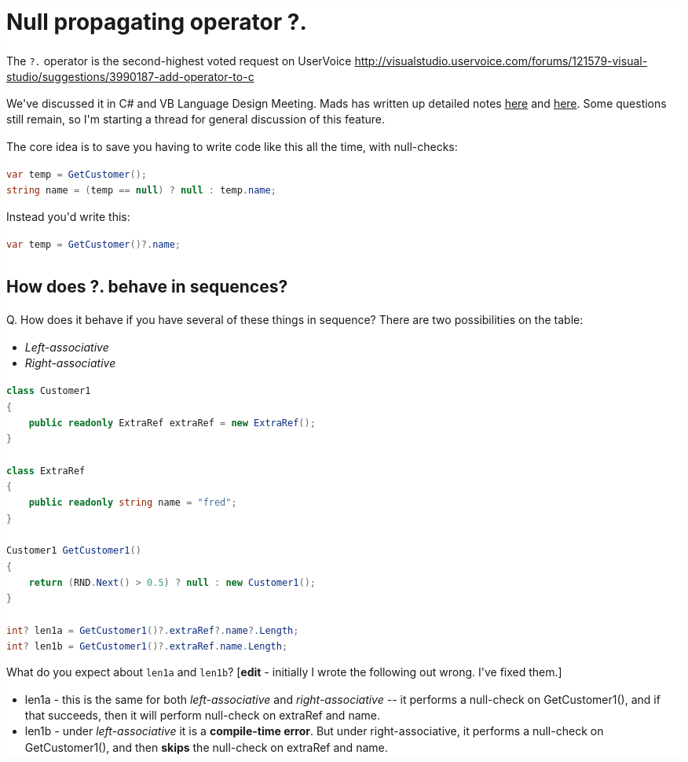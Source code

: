 # Null propagating operator ?.

The `?.` operator is the second-highest voted request on UserVoice
http://visualstudio.uservoice.com/forums/121579-visual-studio/suggestions/3990187-add-operator-to-c

We've discussed it in C# and VB Language Design Meeting. Mads has written up detailed notes [here](https://roslyn.codeplex.com/discussions/540281) and [here](https://roslyn.codeplex.com/discussions/540514). Some questions still remain, so I'm starting a thread for general discussion of this feature.

The core idea is to save you having to write code like this all the time, with null-checks:
``` cs
var temp = GetCustomer();
string name = (temp == null) ? null : temp.name;
```

Instead you'd write this:
``` cs
var temp = GetCustomer()?.name;
```

## How does ?. behave in sequences?

Q. How does it behave if you have several of these things in sequence? There are two possibilities on the table:
* *Left-associative*
* *Right-associative*



``` cs
class Customer1
{
    public readonly ExtraRef extraRef = new ExtraRef();
}

class ExtraRef
{
    public readonly string name = "fred";
}

Customer1 GetCustomer1()
{
    return (RND.Next() > 0.5) ? null : new Customer1();
}

int? len1a = GetCustomer1()?.extraRef?.name?.Length;
int? len1b = GetCustomer1()?.extraRef.name.Length;
```

What do you expect about `len1a` and `len1b`? [**edit** - initially I wrote the following out wrong. I've fixed them.]

* len1a - this is the same for both *left-associative* and *right-associative* -- it performs a null-check on GetCustomer1(), and if that succeeds, then it will perform null-check on extraRef and name.
* len1b - under *left-associative* it is a **compile-time error**. But under right-associative, it performs a null-check on GetCustomer1(), and then **skips** the null-check on extraRef and name.
